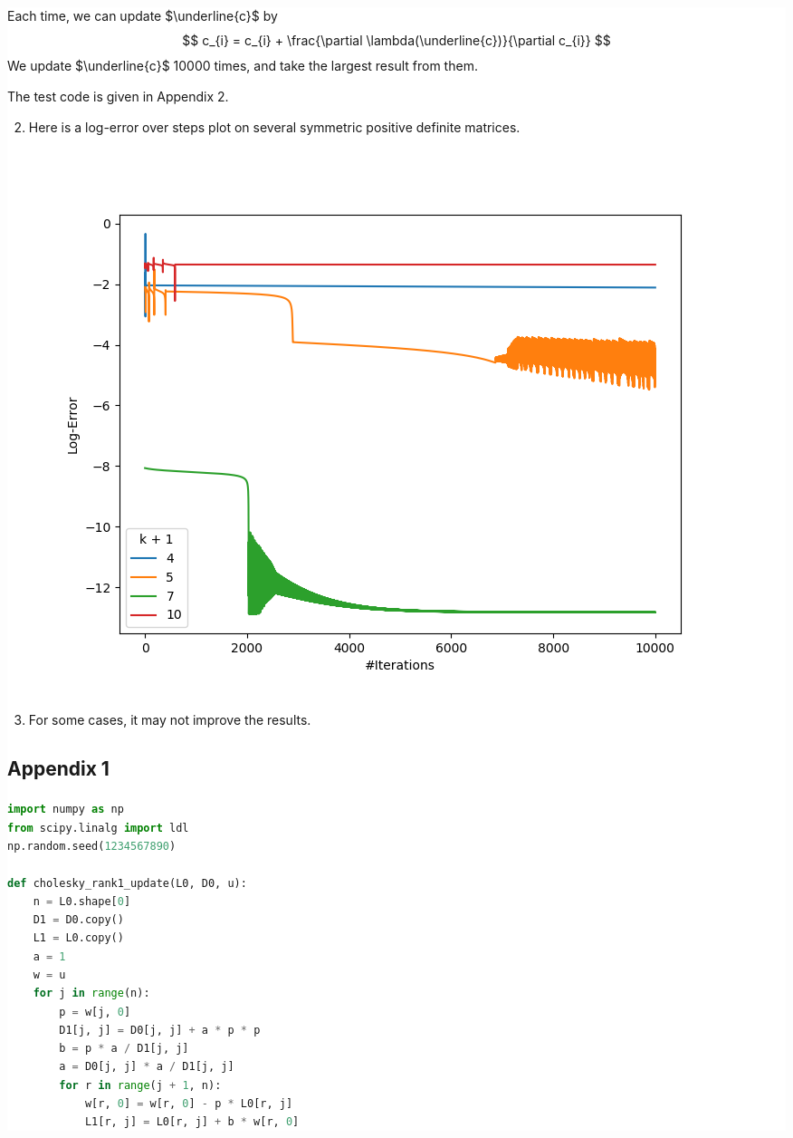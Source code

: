    Each time, we can update $\underline{c}$ by
   $$
   c_{i} = c_{i} + \frac{\partial \lambda(\underline{c})}{\partial c_{i}}
   $$
   We update $\underline{c}$ 10000 times, and take the largest result from them.

   The test code is given in Appendix 2.

2. Here is a log-error over steps plot on several symmetric positive definite matrices.

   ![p3](.\p3.png)

3. For some cases, it may not improve the results.

## Appendix 1

```python
import numpy as np
from scipy.linalg import ldl
np.random.seed(1234567890)

def cholesky_rank1_update(L0, D0, u):
    n = L0.shape[0]
    D1 = D0.copy()
    L1 = L0.copy()
    a = 1
    w = u
    for j in range(n):
        p = w[j, 0]
        D1[j, j] = D0[j, j] + a * p * p
        b = p * a / D1[j, j]
        a = D0[j, j] * a / D1[j, j]
        for r in range(j + 1, n):
            w[r, 0] = w[r, 0] - p * L0[r, j]
            L1[r, j] = L0[r, j] + b * w[r, 0]
```